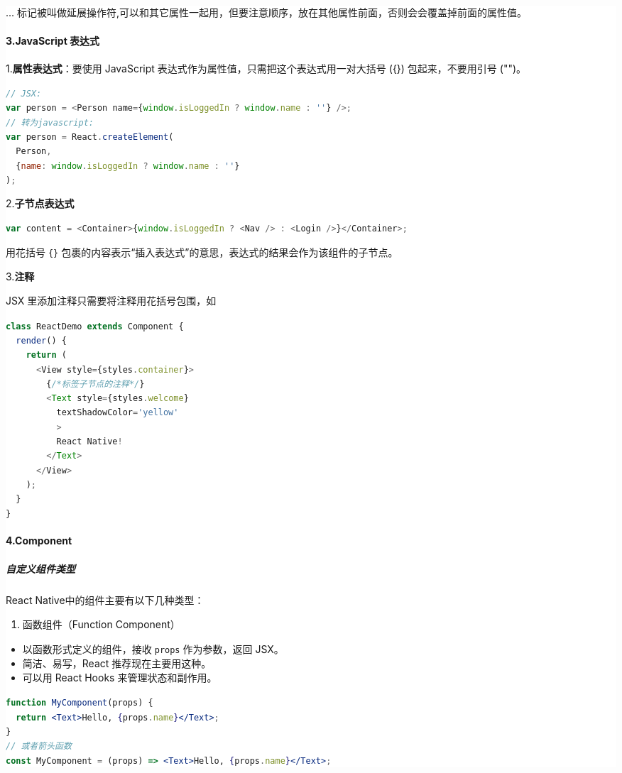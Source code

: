 ... 标记被叫做延展操作符,可以和其它属性一起用，但要注意顺序，放在其他属性前面，否则会会覆盖掉前面的属性值。

#### 3.JavaScript 表达式

1.**属性表达式**：要使用 JavaScript 表达式作为属性值，只需把这个表达式用一对大括号 ({}) 包起来，不要用引号 ("")。

~~~javascript
// JSX:
var person = <Person name={window.isLoggedIn ? window.name : ''} />;
// 转为javascript:
var person = React.createElement(
  Person,
  {name: window.isLoggedIn ? window.name : ''}
);
~~~

2.**子节点表达式**

~~~javascript
var content = <Container>{window.isLoggedIn ? <Nav /> : <Login />}</Container>;
~~~

用花括号 `{}` 包裹的内容表示“插入表达式”的意思，表达式的结果会作为该组件的子节点。

3.**注释**

JSX 里添加注释只需要将注释用花括号包围，如

~~~javascript
class ReactDemo extends Component {
  render() {
    return (     
      <View style={styles.container}>
        {/*标签子节点的注释*/}
        <Text style={styles.welcome}
          textShadowColor='yellow'
          >
          React Native!
        </Text>
      </View>
    );
  }
}
~~~

#### 4.Component

##### 自定义组件类型

 React Native中的组件主要有以下几种类型：

1. 函数组件（Function Component）

- 以函数形式定义的组件，接收 `props` 作为参数，返回 JSX。
- 简洁、易写，React 推荐现在主要用这种。
- 可以用 React Hooks 来管理状态和副作用。

```jsx
function MyComponent(props) {
  return <Text>Hello, {props.name}</Text>;
}
// 或者箭头函数
const MyComponent = (props) => <Text>Hello, {props.name}</Text>;
```
